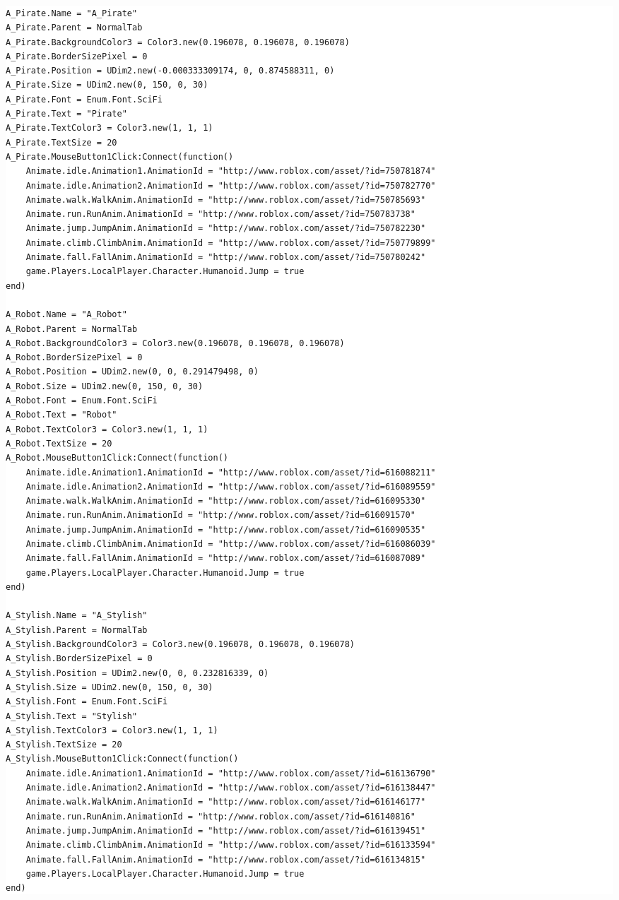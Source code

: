 	A_Pirate.Name = "A_Pirate"
	A_Pirate.Parent = NormalTab
	A_Pirate.BackgroundColor3 = Color3.new(0.196078, 0.196078, 0.196078)
	A_Pirate.BorderSizePixel = 0
	A_Pirate.Position = UDim2.new(-0.000333309174, 0, 0.874588311, 0)
	A_Pirate.Size = UDim2.new(0, 150, 0, 30)
	A_Pirate.Font = Enum.Font.SciFi
	A_Pirate.Text = "Pirate"
	A_Pirate.TextColor3 = Color3.new(1, 1, 1)
	A_Pirate.TextSize = 20
	A_Pirate.MouseButton1Click:Connect(function()
		Animate.idle.Animation1.AnimationId = "http://www.roblox.com/asset/?id=750781874"
		Animate.idle.Animation2.AnimationId = "http://www.roblox.com/asset/?id=750782770"
		Animate.walk.WalkAnim.AnimationId = "http://www.roblox.com/asset/?id=750785693"
		Animate.run.RunAnim.AnimationId = "http://www.roblox.com/asset/?id=750783738"
		Animate.jump.JumpAnim.AnimationId = "http://www.roblox.com/asset/?id=750782230"
		Animate.climb.ClimbAnim.AnimationId = "http://www.roblox.com/asset/?id=750779899"
		Animate.fall.FallAnim.AnimationId = "http://www.roblox.com/asset/?id=750780242"
		game.Players.LocalPlayer.Character.Humanoid.Jump = true
	end)

	A_Robot.Name = "A_Robot"
	A_Robot.Parent = NormalTab
	A_Robot.BackgroundColor3 = Color3.new(0.196078, 0.196078, 0.196078)
	A_Robot.BorderSizePixel = 0
	A_Robot.Position = UDim2.new(0, 0, 0.291479498, 0)
	A_Robot.Size = UDim2.new(0, 150, 0, 30)
	A_Robot.Font = Enum.Font.SciFi
	A_Robot.Text = "Robot"
	A_Robot.TextColor3 = Color3.new(1, 1, 1)
	A_Robot.TextSize = 20
	A_Robot.MouseButton1Click:Connect(function()
		Animate.idle.Animation1.AnimationId = "http://www.roblox.com/asset/?id=616088211"
		Animate.idle.Animation2.AnimationId = "http://www.roblox.com/asset/?id=616089559"
		Animate.walk.WalkAnim.AnimationId = "http://www.roblox.com/asset/?id=616095330"
		Animate.run.RunAnim.AnimationId = "http://www.roblox.com/asset/?id=616091570"
		Animate.jump.JumpAnim.AnimationId = "http://www.roblox.com/asset/?id=616090535"
		Animate.climb.ClimbAnim.AnimationId = "http://www.roblox.com/asset/?id=616086039"
		Animate.fall.FallAnim.AnimationId = "http://www.roblox.com/asset/?id=616087089"
		game.Players.LocalPlayer.Character.Humanoid.Jump = true
	end)

	A_Stylish.Name = "A_Stylish"
	A_Stylish.Parent = NormalTab
	A_Stylish.BackgroundColor3 = Color3.new(0.196078, 0.196078, 0.196078)
	A_Stylish.BorderSizePixel = 0
	A_Stylish.Position = UDim2.new(0, 0, 0.232816339, 0)
	A_Stylish.Size = UDim2.new(0, 150, 0, 30)
	A_Stylish.Font = Enum.Font.SciFi
	A_Stylish.Text = "Stylish"
	A_Stylish.TextColor3 = Color3.new(1, 1, 1)
	A_Stylish.TextSize = 20
	A_Stylish.MouseButton1Click:Connect(function()
		Animate.idle.Animation1.AnimationId = "http://www.roblox.com/asset/?id=616136790"
		Animate.idle.Animation2.AnimationId = "http://www.roblox.com/asset/?id=616138447"
		Animate.walk.WalkAnim.AnimationId = "http://www.roblox.com/asset/?id=616146177"
		Animate.run.RunAnim.AnimationId = "http://www.roblox.com/asset/?id=616140816"
		Animate.jump.JumpAnim.AnimationId = "http://www.roblox.com/asset/?id=616139451"
		Animate.climb.ClimbAnim.AnimationId = "http://www.roblox.com/asset/?id=616133594"
		Animate.fall.FallAnim.AnimationId = "http://www.roblox.com/asset/?id=616134815"
		game.Players.LocalPlayer.Character.Humanoid.Jump = true
	end)
